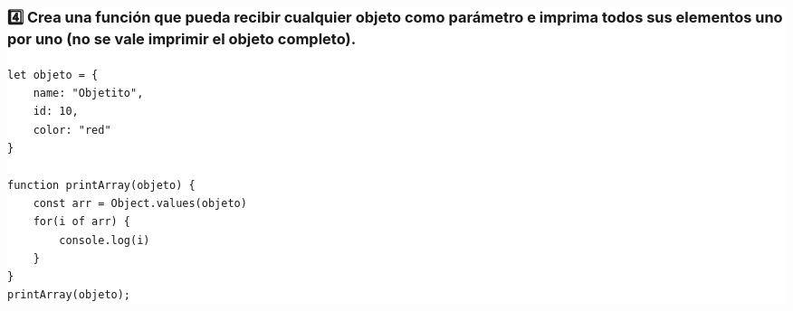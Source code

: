 ### 4️⃣ Crea una función que pueda recibir cualquier objeto como parámetro e imprima todos sus elementos uno por uno (no se vale imprimir el objeto completo).

```
let objeto = {
    name: "Objetito",
    id: 10,
    color: "red"
}

function printArray(objeto) {
    const arr = Object.values(objeto)
    for(i of arr) {
        console.log(i)
    }
}
printArray(objeto);
```
